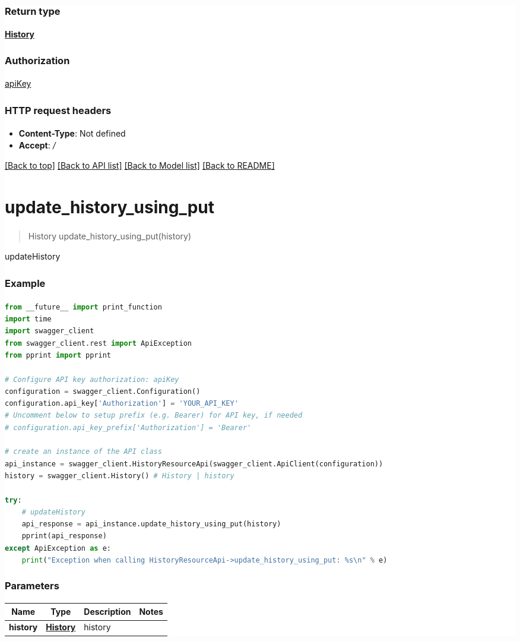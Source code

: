 ### Return type

[**History**](History.md)

### Authorization

[apiKey](../README.md#apiKey)

### HTTP request headers

 - **Content-Type**: Not defined
 - **Accept**: */*

[[Back to top]](#) [[Back to API list]](../README.md#documentation-for-api-endpoints) [[Back to Model list]](../README.md#documentation-for-models) [[Back to README]](../README.md)

# **update_history_using_put**
> History update_history_using_put(history)

updateHistory

### Example
```python
from __future__ import print_function
import time
import swagger_client
from swagger_client.rest import ApiException
from pprint import pprint

# Configure API key authorization: apiKey
configuration = swagger_client.Configuration()
configuration.api_key['Authorization'] = 'YOUR_API_KEY'
# Uncomment below to setup prefix (e.g. Bearer) for API key, if needed
# configuration.api_key_prefix['Authorization'] = 'Bearer'

# create an instance of the API class
api_instance = swagger_client.HistoryResourceApi(swagger_client.ApiClient(configuration))
history = swagger_client.History() # History | history

try:
    # updateHistory
    api_response = api_instance.update_history_using_put(history)
    pprint(api_response)
except ApiException as e:
    print("Exception when calling HistoryResourceApi->update_history_using_put: %s\n" % e)
```

### Parameters

Name | Type | Description  | Notes
------------- | ------------- | ------------- | -------------
 **history** | [**History**](History.md)| history | 
